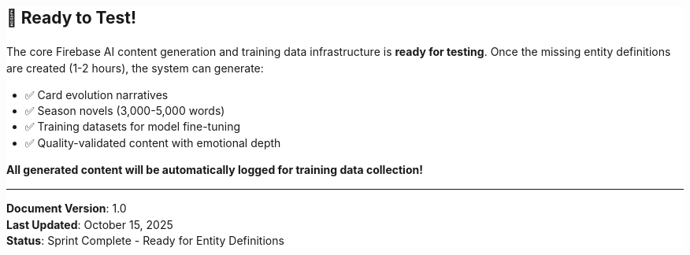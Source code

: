 
## 🚀 Ready to Test!

The core Firebase AI content generation and training data infrastructure is **ready for testing**. Once the missing entity definitions are created (1-2 hours), the system can generate:

- ✅ Card evolution narratives
- ✅ Season novels (3,000-5,000 words)
- ✅ Training datasets for model fine-tuning
- ✅ Quality-validated content with emotional depth

**All generated content will be automatically logged for training data collection!**

---

**Document Version**: 1.0  
**Last Updated**: October 15, 2025  
**Status**: Sprint Complete - Ready for Entity Definitions

